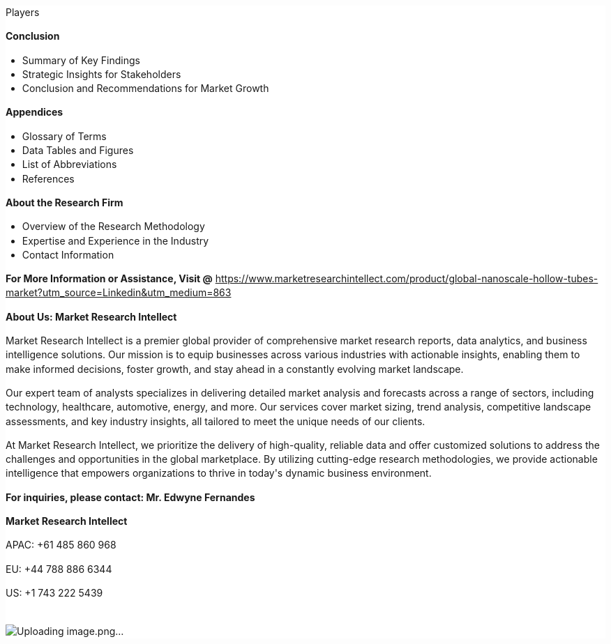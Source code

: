Players</li></ul><p><strong>Conclusion</strong></p><ul><li>Summary of Key Findings</li><li>Strategic Insights for Stakeholders</li><li>Conclusion and Recommendations for Market Growth</li></ul><p><strong>Appendices</strong></p><ul><li>Glossary of Terms</li><li>Data Tables and Figures</li><li>List of Abbreviations</li><li>References</li></ul><p><strong>About the Research Firm</strong></p><ul><li>Overview of the Research Methodology</li><li>Expertise and Experience in the Industry</li><li>Contact Information</li></ul></div><div class="article-main__content" data-test-id="publishing-text-block"><p><span class="font-[700]"><strong>For More Information or Assistance, Visit @</strong>&nbsp;<a href="https://www.marketresearchintellect.com/product/global-nanoscale-hollow-tubes-market?utm_source=Linkedin&utm_medium=863">https://www.marketresearchintellect.com/product/global-nanoscale-hollow-tubes-market?utm_source=Linkedin&utm_medium=863</a></span></p><p><strong>About Us: Market Research Intellect</strong></p><p>Market Research Intellect is a premier global provider of comprehensive market research reports, data analytics, and business intelligence solutions. Our mission is to equip businesses across various industries with actionable insights, enabling them to make informed decisions, foster growth, and stay ahead in a constantly evolving market landscape.</p><p>Our expert team of analysts specializes in delivering detailed market analysis and forecasts across a range of sectors, including technology, healthcare, automotive, energy, and more. Our services cover market sizing, trend analysis, competitive landscape assessments, and key industry insights, all tailored to meet the unique needs of our clients.</p><p>At Market Research Intellect, we prioritize the delivery of high-quality, reliable data and offer customized solutions to address the challenges and opportunities in the global marketplace. By utilizing cutting-edge research methodologies, we provide actionable intelligence that empowers organizations to thrive in today's dynamic business environment.</p><p><strong>For inquiries, please contact: Mr. Edwyne Fernandes</strong></p><p><strong>Market Research Intellect</strong></p><p>APAC: +61 485 860 968</p><p>EU: +44 788 886 6344</p><p>US: +1 743 222 5439</p></div><div class="article-main__content" data-test-id="publishing-text-block">&nbsp;</div>
![Uploading image.png…]()
